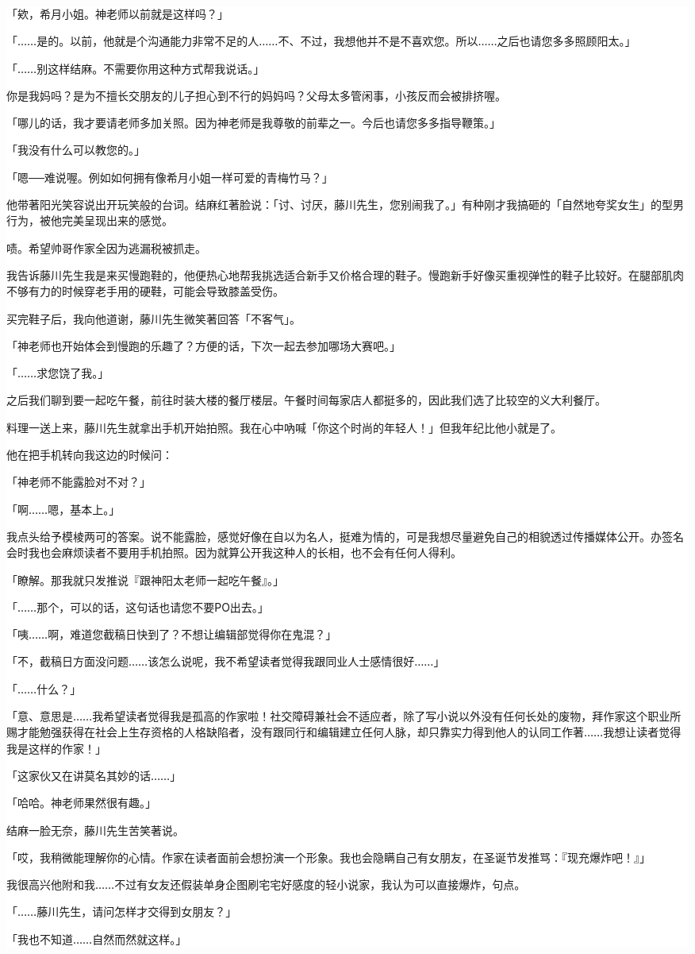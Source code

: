「欸，希月小姐。神老师以前就是这样吗？」

「……是的。以前，他就是个沟通能力非常不足的人……不、不过，我想他并不是不喜欢您。所以……之后也请您多多照顾阳太。」

「……别这样结麻。不需要你用这种方式帮我说话。」

你是我妈吗？是为不擅长交朋友的儿子担心到不行的妈妈吗？父母太多管闲事，小孩反而会被排挤喔。

「哪儿的话，我才要请老师多加关照。因为神老师是我尊敬的前辈之一。今后也请您多多指导鞭策。」

「我没有什么可以教您的。」

「嗯──难说喔。例如如何拥有像希月小姐一样可爱的青梅竹马？」

他带著阳光笑容说出开玩笑般的台词。结麻红著脸说：「讨、讨厌，藤川先生，您别闹我了。」有种刚才我搞砸的「自然地夸奖女生」的型男行为，被他完美呈现出来的感觉。

啧。希望帅哥作家全因为逃漏税被抓走。

我告诉藤川先生我是来买慢跑鞋的，他便热心地帮我挑选适合新手又价格合理的鞋子。慢跑新手好像买重视弹性的鞋子比较好。在腿部肌肉不够有力的时候穿老手用的硬鞋，可能会导致膝盖受伤。

买完鞋子后，我向他道谢，藤川先生微笑著回答「不客气」。

「神老师也开始体会到慢跑的乐趣了？方便的话，下次一起去参加哪场大赛吧。」

「……求您饶了我。」

之后我们聊到要一起吃午餐，前往时装大楼的餐厅楼层。午餐时间每家店人都挺多的，因此我们选了比较空的义大利餐厅。

料理一送上来，藤川先生就拿出手机开始拍照。我在心中吶喊「你这个时尚的年轻人！」但我年纪比他小就是了。

他在把手机转向我这边的时候问：

「神老师不能露脸对不对？」

「啊……嗯，基本上。」

我点头给予模棱两可的答案。说不能露脸，感觉好像在自以为名人，挺难为情的，可是我想尽量避免自己的相貌透过传播媒体公开。办签名会时我也会麻烦读者不要用手机拍照。因为就算公开我这种人的长相，也不会有任何人得利。

「瞭解。那我就只发推说『跟神阳太老师一起吃午餐』。」

「……那个，可以的话，这句话也请您不要PO出去。」

「咦……啊，难道您截稿日快到了？不想让编辑部觉得你在鬼混？」

「不，截稿日方面没问题……该怎么说呢，我不希望读者觉得我跟同业人士感情很好……」

「……什么？」

「意、意思是……我希望读者觉得我是孤高的作家啦！社交障碍兼社会不适应者，除了写小说以外没有任何长处的废物，拜作家这个职业所赐才能勉强获得在社会上生存资格的人格缺陷者，没有跟同行和编辑建立任何人脉，却只靠实力得到他人的认同工作著……我想让读者觉得我是这样的作家！」

「这家伙又在讲莫名其妙的话……」

「哈哈。神老师果然很有趣。」

结麻一脸无奈，藤川先生苦笑著说。

「哎，我稍微能理解你的心情。作家在读者面前会想扮演一个形象。我也会隐瞒自己有女朋友，在圣诞节发推骂：『现充爆炸吧！』」

我很高兴他附和我……不过有女友还假装单身企图刷宅宅好感度的轻小说家，我认为可以直接爆炸，句点。

「……藤川先生，请问怎样才交得到女朋友？」

「我也不知道……自然而然就这样。」
